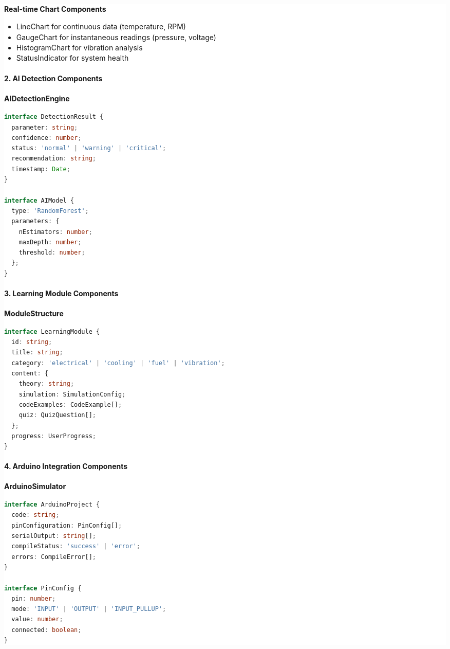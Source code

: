 **Real-time Chart Components**
- LineChart for continuous data (temperature, RPM)
- GaugeChart for instantaneous readings (pressure, voltage)
- HistogramChart for vibration analysis
- StatusIndicator for system health

#### 2. AI Detection Components

**AIDetectionEngine**
```typescript
interface DetectionResult {
  parameter: string;
  confidence: number;
  status: 'normal' | 'warning' | 'critical';
  recommendation: string;
  timestamp: Date;
}

interface AIModel {
  type: 'RandomForest';
  parameters: {
    nEstimators: number;
    maxDepth: number;
    threshold: number;
  };
}
```

#### 3. Learning Module Components

**ModuleStructure**
```typescript
interface LearningModule {
  id: string;
  title: string;
  category: 'electrical' | 'cooling' | 'fuel' | 'vibration';
  content: {
    theory: string;
    simulation: SimulationConfig;
    codeExamples: CodeExample[];
    quiz: QuizQuestion[];
  };
  progress: UserProgress;
}
```

#### 4. Arduino Integration Components

**ArduinoSimulator**
```typescript
interface ArduinoProject {
  code: string;
  pinConfiguration: PinConfig[];
  serialOutput: string[];
  compileStatus: 'success' | 'error';
  errors: CompileError[];
}

interface PinConfig {
  pin: number;
  mode: 'INPUT' | 'OUTPUT' | 'INPUT_PULLUP';
  value: number;
  connected: boolean;
}
```
